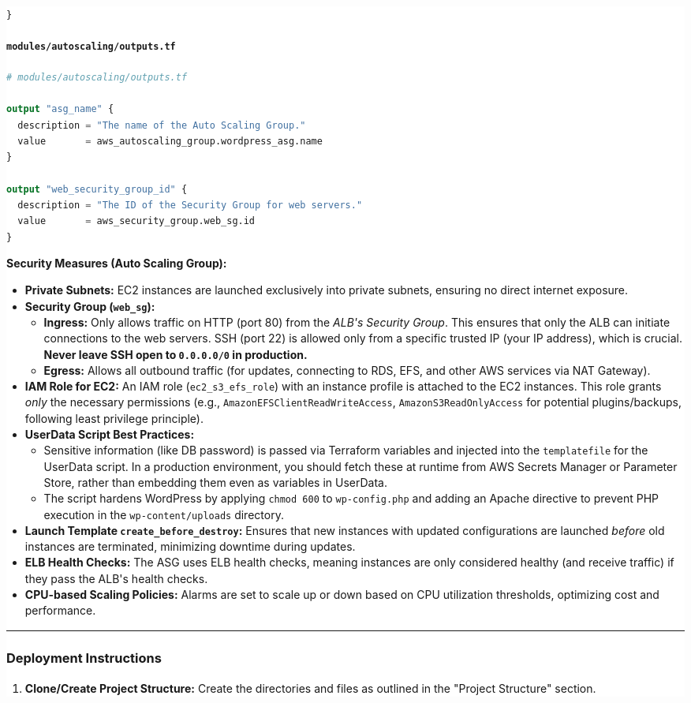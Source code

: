 ```terraform
}
```

#### **`modules/autoscaling/outputs.tf`**

```terraform
# modules/autoscaling/outputs.tf

output "asg_name" {
  description = "The name of the Auto Scaling Group."
  value       = aws_autoscaling_group.wordpress_asg.name
}

output "web_security_group_id" {
  description = "The ID of the Security Group for web servers."
  value       = aws_security_group.web_sg.id
}
```

**Security Measures (Auto Scaling Group):**

  * **Private Subnets:** EC2 instances are launched exclusively into private subnets, ensuring no direct internet exposure.
  * **Security Group (`web_sg`):**
      * **Ingress:** Only allows traffic on HTTP (port 80) from the *ALB's Security Group*. This ensures that only the ALB can initiate connections to the web servers. SSH (port 22) is allowed only from a specific trusted IP (your IP address), which is crucial. **Never leave SSH open to `0.0.0.0/0` in production.**
      * **Egress:** Allows all outbound traffic (for updates, connecting to RDS, EFS, and other AWS services via NAT Gateway).
  * **IAM Role for EC2:** An IAM role (`ec2_s3_efs_role`) with an instance profile is attached to the EC2 instances. This role grants *only* the necessary permissions (e.g., `AmazonEFSClientReadWriteAccess`, `AmazonS3ReadOnlyAccess` for potential plugins/backups, following least privilege principle).
  * **UserData Script Best Practices:**
      * Sensitive information (like DB password) is passed via Terraform variables and injected into the `templatefile` for the UserData script. In a production environment, you should fetch these at runtime from AWS Secrets Manager or Parameter Store, rather than embedding them even as variables in UserData.
      * The script hardens WordPress by applying `chmod 600` to `wp-config.php` and adding an Apache directive to prevent PHP execution in the `wp-content/uploads` directory.
  * **Launch Template `create_before_destroy`:** Ensures that new instances with updated configurations are launched *before* old instances are terminated, minimizing downtime during updates.
  * **ELB Health Checks:** The ASG uses ELB health checks, meaning instances are only considered healthy (and receive traffic) if they pass the ALB's health checks.
  * **CPU-based Scaling Policies:** Alarms are set to scale up or down based on CPU utilization thresholds, optimizing cost and performance.

-----

### **Deployment Instructions**

1.  **Clone/Create Project Structure:**
    Create the directories and files as outlined in the "Project Structure" section.
